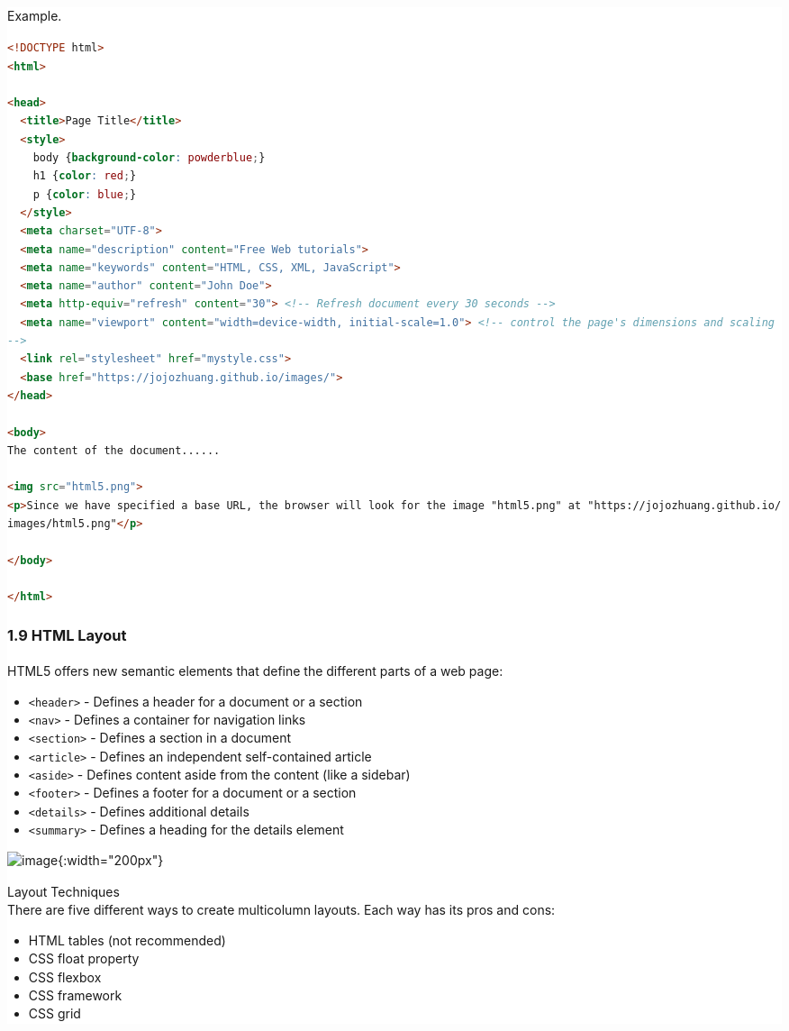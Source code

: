Example.
```html
<!DOCTYPE html>
<html>

<head>
  <title>Page Title</title>
  <style>
    body {background-color: powderblue;}
    h1 {color: red;}
    p {color: blue;}
  </style>
  <meta charset="UTF-8">
  <meta name="description" content="Free Web tutorials">
  <meta name="keywords" content="HTML, CSS, XML, JavaScript">
  <meta name="author" content="John Doe">
  <meta http-equiv="refresh" content="30"> <!-- Refresh document every 30 seconds -->
  <meta name="viewport" content="width=device-width, initial-scale=1.0"> <!-- control the page's dimensions and scaling -->
  <link rel="stylesheet" href="mystyle.css">
  <base href="https://jojozhuang.github.io/images/">
</head>

<body>
The content of the document......

<img src="html5.png">
<p>Since we have specified a base URL, the browser will look for the image "html5.png" at "https://jojozhuang.github.io/images/html5.png"</p>

</body>

</html>
```

### 1.9 HTML Layout
HTML5 offers new semantic elements that define the different parts of a web page:
* `<header>` - Defines a header for a document or a section
* `<nav>` - Defines a container for navigation links
* `<section>` - Defines a section in a document
* `<article>` - Defines an independent self-contained article
* `<aside>` - Defines content aside from the content (like a sidebar)
* `<footer>` - Defines a footer for a document or a section
* `<details>` - Defines additional details
* `<summary>` - Defines a heading for the details element

![image](/public/images/note/front-end-html/html_layout.png){:width="200px"}  

Layout Techniques  
There are five different ways to create multicolumn layouts. Each way has its pros and cons:
* HTML tables (not recommended)
* CSS float property
* CSS flexbox
* CSS framework
* CSS grid
